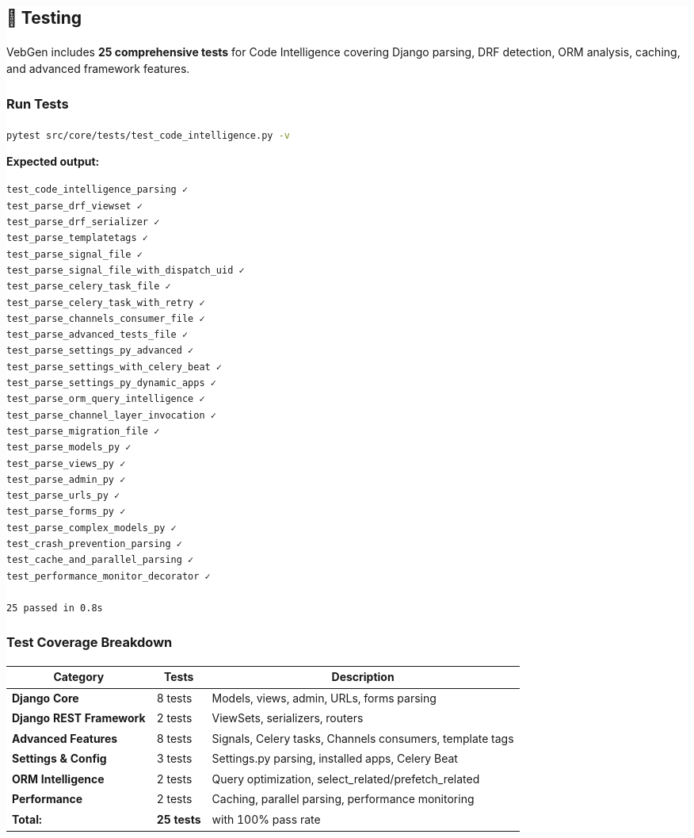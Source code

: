 
## 🧪 Testing

VebGen includes **25 comprehensive tests** for Code Intelligence covering Django parsing, DRF detection, ORM analysis, caching, and advanced framework features.

### Run Tests

```bash
pytest src/core/tests/test_code_intelligence.py -v
```

**Expected output:**

```text
test_code_intelligence_parsing ✓
test_parse_drf_viewset ✓
test_parse_drf_serializer ✓
test_parse_templatetags ✓
test_parse_signal_file ✓
test_parse_signal_file_with_dispatch_uid ✓
test_parse_celery_task_file ✓
test_parse_celery_task_with_retry ✓
test_parse_channels_consumer_file ✓
test_parse_advanced_tests_file ✓
test_parse_settings_py_advanced ✓
test_parse_settings_with_celery_beat ✓
test_parse_settings_py_dynamic_apps ✓
test_parse_orm_query_intelligence ✓
test_parse_channel_layer_invocation ✓
test_parse_migration_file ✓
test_parse_models_py ✓
test_parse_views_py ✓
test_parse_admin_py ✓
test_parse_urls_py ✓
test_parse_forms_py ✓
test_parse_complex_models_py ✓
test_crash_prevention_parsing ✓
test_cache_and_parallel_parsing ✓
test_performance_monitor_decorator ✓

25 passed in 0.8s
```

### Test Coverage Breakdown

| Category | Tests | Description |
|---|---|---|
| **Django Core** | 8 tests | Models, views, admin, URLs, forms parsing |
| **Django REST Framework** | 2 tests | ViewSets, serializers, routers |
| **Advanced Features** | 8 tests | Signals, Celery tasks, Channels consumers, template tags |
| **Settings & Config** | 3 tests | Settings.py parsing, installed apps, Celery Beat |
| **ORM Intelligence** | 2 tests | Query optimization, select_related/prefetch_related |
| **Performance** | 2 tests | Caching, parallel parsing, performance monitoring |
| **Total:** | **25 tests** | with 100% pass rate |
